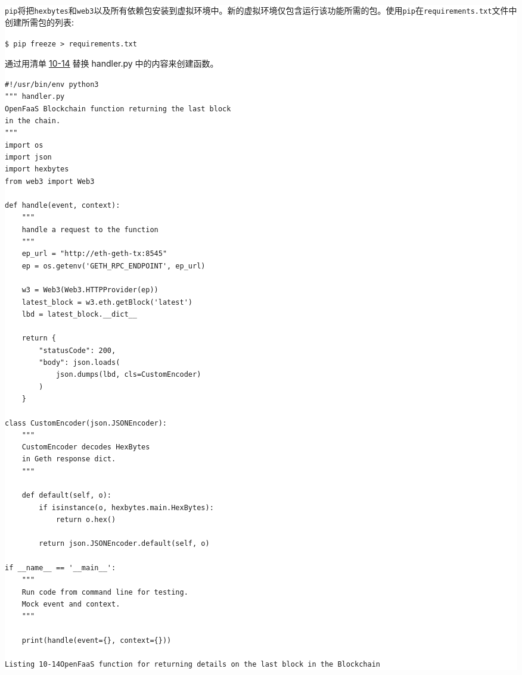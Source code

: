 `pip`将把`hexbytes`和`web3`以及所有依赖包安装到虚拟环境中。新的虚拟环境仅包含运行该功能所需的包。使用`pip`在`requirements.txt`文件中创建所需包的列表:

```
$ pip freeze > requirements.txt

```

通过用清单 [10-14](#PC51) 替换 handler.py 中的内容来创建函数。

```
#!/usr/bin/env python3
""" handler.py
OpenFaaS Blockchain function returning the last block
in the chain.
"""
import os
import json
import hexbytes
from web3 import Web3

def handle(event, context):
    """
    handle a request to the function
    """
    ep_url = "http://eth-geth-tx:8545"
    ep = os.getenv('GETH_RPC_ENDPOINT', ep_url)

    w3 = Web3(Web3.HTTPProvider(ep))
    latest_block = w3.eth.getBlock('latest')
    lbd = latest_block.__dict__

    return {
        "statusCode": 200,
        "body": json.loads(
            json.dumps(lbd, cls=CustomEncoder)
        )
    }

class CustomEncoder(json.JSONEncoder):
    """
    CustomEncoder decodes HexBytes
    in Geth response dict.
    """

    def default(self, o):
        if isinstance(o, hexbytes.main.HexBytes):
            return o.hex()

        return json.JSONEncoder.default(self, o)

if __name__ == '__main__':
    """
    Run code from command line for testing.
    Mock event and context.
    """

    print(handle(event={}, context={}))

Listing 10-14OpenFaaS function for returning details on the last block in the Blockchain

```
